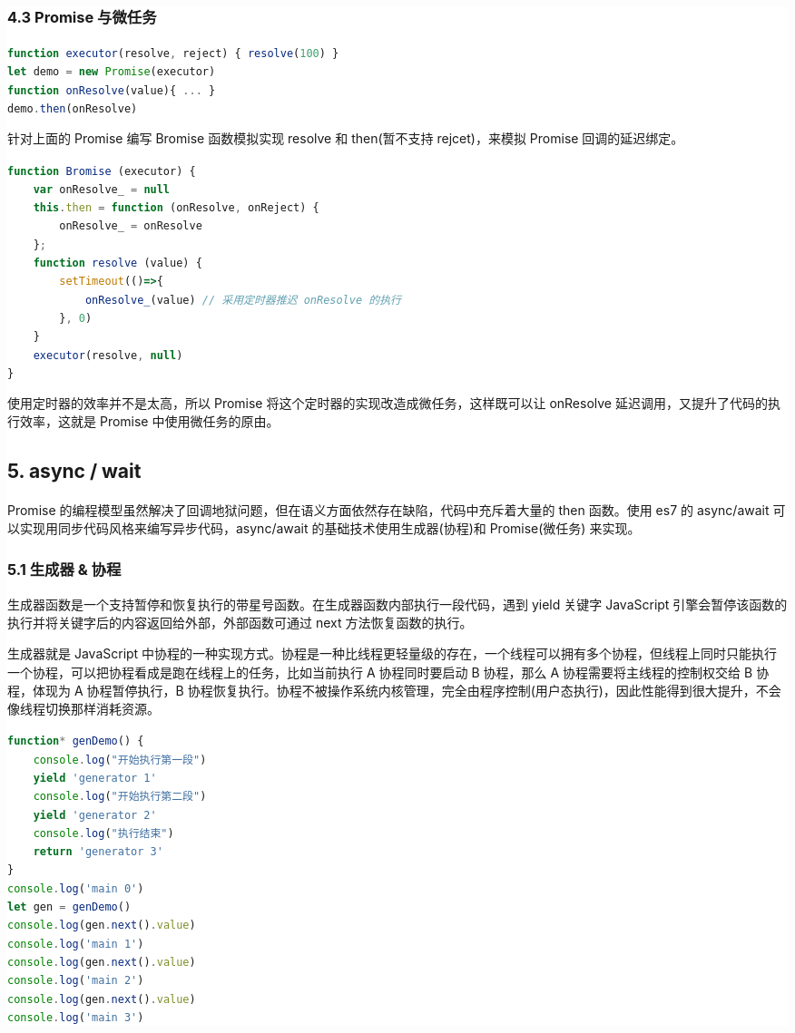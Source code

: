 ### 4.3 Promise 与微任务

```Javascript
function executor(resolve, reject) { resolve(100) }
let demo = new Promise(executor)
function onResolve(value){ ... }
demo.then(onResolve)
```

针对上面的 Promise 编写 Bromise 函数模拟实现 resolve 和 then(暂不支持 rejcet)，来模拟 Promise 回调的延迟绑定。

```Javascript
function Bromise (executor) {
    var onResolve_ = null
    this.then = function (onResolve, onReject) {
        onResolve_ = onResolve
    };
    function resolve (value) {
        setTimeout(()=>{
            onResolve_(value) // 采用定时器推迟 onResolve 的执行
        }, 0)
    }
    executor(resolve, null)
}
```

使用定时器的效率并不是太高，所以 Promise 将这个定时器的实现改造成微任务，这样既可以让 onResolve 延迟调用，又提升了代码的执行效率，这就是 Promise 中使用微任务的原由。

## 5. async / wait

Promise 的编程模型虽然解决了回调地狱问题，但在语义方面依然存在缺陷，代码中充斥着大量的 then 函数。使用 es7 的 async/await 可以实现用同步代码风格来编写异步代码，async/await 的基础技术使用生成器(协程)和 Promise(微任务) 来实现。

### 5.1 生成器 & 协程

生成器函数是一个支持暂停和恢复执行的带星号函数。在生成器函数内部执行一段代码，遇到 yield 关键字 JavaScript 引擎会暂停该函数的执行并将关键字后的内容返回给外部，外部函数可通过 next 方法恢复函数的执行。

生成器就是 JavaScript 中协程的一种实现方式。协程是一种比线程更轻量级的存在，一个线程可以拥有多个协程，但线程上同时只能执行一个协程，可以把协程看成是跑在线程上的任务，比如当前执行 A 协程同时要启动 B 协程，那么 A 协程需要将主线程的控制权交给 B 协程，体现为 A 协程暂停执行，B 协程恢复执行。协程不被操作系统内核管理，完全由程序控制(用户态执行)，因此性能得到很大提升，不会像线程切换那样消耗资源。

```javascript
function* genDemo() {
    console.log("开始执行第一段")
    yield 'generator 1'
    console.log("开始执行第二段")
    yield 'generator 2'
    console.log("执行结束")
    return 'generator 3'
}
console.log('main 0')
let gen = genDemo()
console.log(gen.next().value)
console.log('main 1')
console.log(gen.next().value)
console.log('main 2')
console.log(gen.next().value)
console.log('main 3')
```
